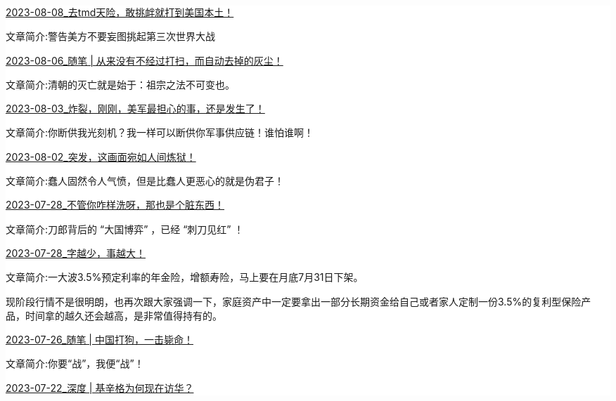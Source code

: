 

[2023-08-08_去tmd天险，敢挑衅就打到美国本土！](http://mp.weixin.qq.com/s?__biz=Mzg5NDYxNjM4OA==&mid=2247493079&idx=1&sn=57daafbd342006b0e7a3aa4af8c2a1b5&chksm=c01e73fcf769faea3d0515b9cd09174869c759253ff006f3894fda48e71a6af8e58788a585aa#rd)

文章简介:警告美方不要妄图挑起第三次世界大战



[2023-08-06_随笔 | 从来没有不经过打扫，而自动去掉的灰尘！](http://mp.weixin.qq.com/s?__biz=Mzg5NDYxNjM4OA==&mid=2247493061&idx=1&sn=a0167c1df2efc0fcd857a2834585bd8a&chksm=c01e73eef769faf807e58993c6c97ad0956bf6423913a374d8cbcc4137c86978a708a42cc855#rd)

文章简介:清朝的灭亡就是始于：祖宗之法不可变也。



[2023-08-03_炸裂，刚刚，美军最担心的事，还是发生了！](http://mp.weixin.qq.com/s?__biz=Mzg5NDYxNjM4OA==&mid=2247493037&idx=1&sn=20d1a5074759fdc297592d3b64eb227b&chksm=c01e7386f769fa907763936f6f92b919ef098229b8d0d3edb7bae029bd62bcd8f4e1e934a870#rd)

文章简介:你断供我光刻机？我一样可以断供你军事供应链！谁怕谁啊！



[2023-08-02_突发，这画面宛如人间炼狱！](http://mp.weixin.qq.com/s?__biz=Mzg5NDYxNjM4OA==&mid=2247492899&idx=1&sn=36800ac98f4bcf44446f0fdb04cf045a&chksm=c01e7308f769fa1e2624c9911d51de757765ef2bc33365be31c999366552b9d8f0e509d9f8b0#rd)

文章简介:​蠢人固然令人气愤，但是比蠢人更恶心的就是伪君子！



[2023-07-28_不管你咋样洗呀，那也是个脏东西！](http://mp.weixin.qq.com/s?__biz=Mzg5NDYxNjM4OA==&mid=2247492858&idx=1&sn=f853c34f07ee67697241127ed11d3eeb&chksm=c01e72d1f769fbc7b4e54e9c51d830c0bf6aa6dfefe97ec55c6848f58de1b0bf3465a518664b#rd)

文章简介:刀郎背后的 “大国博弈” ，已经 “刺刀见红” ！



[2023-07-28_字越少，事越大！](http://mp.weixin.qq.com/s?__biz=Mzg5NDYxNjM4OA==&mid=2247492858&idx=2&sn=bc0e46277b34c3b9f85993cf28f78ebd&chksm=c01e72d1f769fbc748575808d7b5a28372620423ed0c47b542c5bcdbc7839ce72f162f0e54cf#rd)

文章简介:一大波3.5%预定利率的年金险，增额寿险，马上要在月底7月31日下架。



现阶段行情不是很明朗，也再次跟大家强调一下，家庭资产中一定要拿出一部分长期资金给自己或者家人定制一份3.5%的复利型保险产品，时间拿的越久还会越高，是非常值得持有的。



[2023-07-26_随笔 | 中国打狗，一击毙命！](http://mp.weixin.qq.com/s?__biz=Mzg5NDYxNjM4OA==&mid=2247492823&idx=1&sn=dc238fc31d6332dd62edf0d12d704992&chksm=c01e72fcf769fbea4878c7be91b536d104586b4c0d5d5b881c01a337e46739fa43bf8f1f7969#rd)

文章简介:你要“战”，我便“战”！



[2023-07-22_深度 | 基辛格为何现在访华？](http://mp.weixin.qq.com/s?__biz=Mzg5NDYxNjM4OA==&mid=2247492790&idx=1&sn=a34c706f8d1218cf13fd941faeba5cdc&chksm=c01e729df769fb8b079fca2522e1c9d352b6933ad29295ee072a9a632fee17f97fbd5123cbe0#rd)

